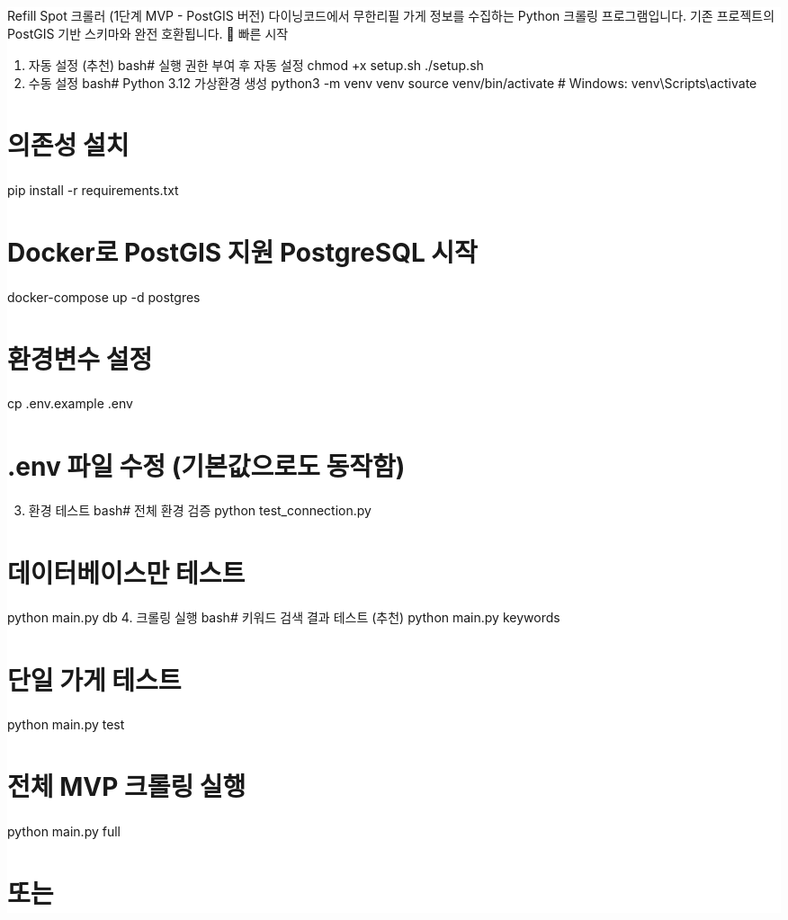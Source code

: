 Refill Spot 크롤러 (1단계 MVP - PostGIS 버전)
다이닝코드에서 무한리필 가게 정보를 수집하는 Python 크롤링 프로그램입니다.
기존 프로젝트의 PostGIS 기반 스키마와 완전 호환됩니다.
🚀 빠른 시작

1. 자동 설정 (추천)
   bash# 실행 권한 부여 후 자동 설정
   chmod +x setup.sh
   ./setup.sh
2. 수동 설정
   bash# Python 3.12 가상환경 생성
   python3 -m venv venv
   source venv/bin/activate # Windows: venv\Scripts\activate

# 의존성 설치

pip install -r requirements.txt

# Docker로 PostGIS 지원 PostgreSQL 시작

docker-compose up -d postgres

# 환경변수 설정

cp .env.example .env

# .env 파일 수정 (기본값으로도 동작함)

3. 환경 테스트
   bash# 전체 환경 검증
   python test_connection.py

# 데이터베이스만 테스트

python main.py db 4. 크롤링 실행
bash# 키워드 검색 결과 테스트 (추천)
python main.py keywords

# 단일 가게 테스트

python main.py test

# 전체 MVP 크롤링 실행

python main.py full

# 또는
